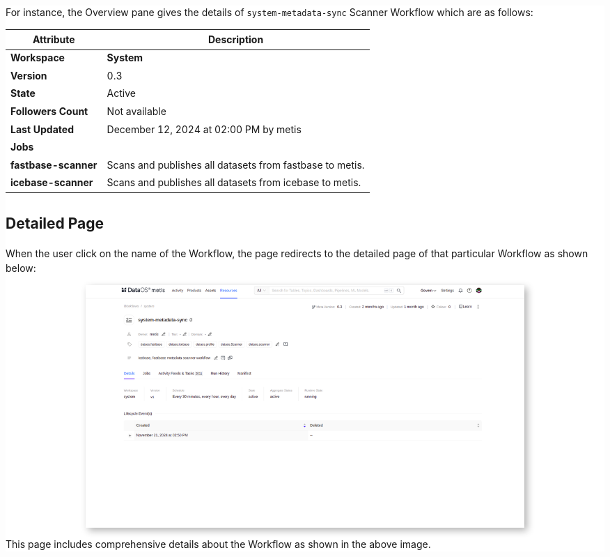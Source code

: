 For instance, the Overview pane gives the details of `system-metadata-sync` Scanner Workflow which are as follows:

| Attribute            | Description                                              |
| -------------------- | -------------------------------------------------------- |
| **Workspace**        | **System**                                               |
| **Version**          | 0.3                                                      |
| **State**            | Active                                                   |
| **Followers Count**  | Not available                                            |
| **Last Updated**     | December 12, 2024 at 02:00 PM by metis                   |
| **Jobs**             |                                                          |
| **fastbase-scanner** | Scans and publishes all datasets from fastbase to metis. |
| **icebase-scanner**  | Scans and publishes all datasets from icebase to metis.  |

## Detailed Page

When the user click on the name of the Workflow, the page redirects to the detailed page of that particular Workflow as shown below:

<img src="/resources/stacks/scanner/scanner_img//03-catalogin-scanner.png"  class="center" style="width:45rem; display: block; margin: 0 auto; box-shadow: 4px 4px 10px rgba(0, 0, 0, 0.3);" />

This page includes comprehensive details about the Workflow as shown in the above image.
